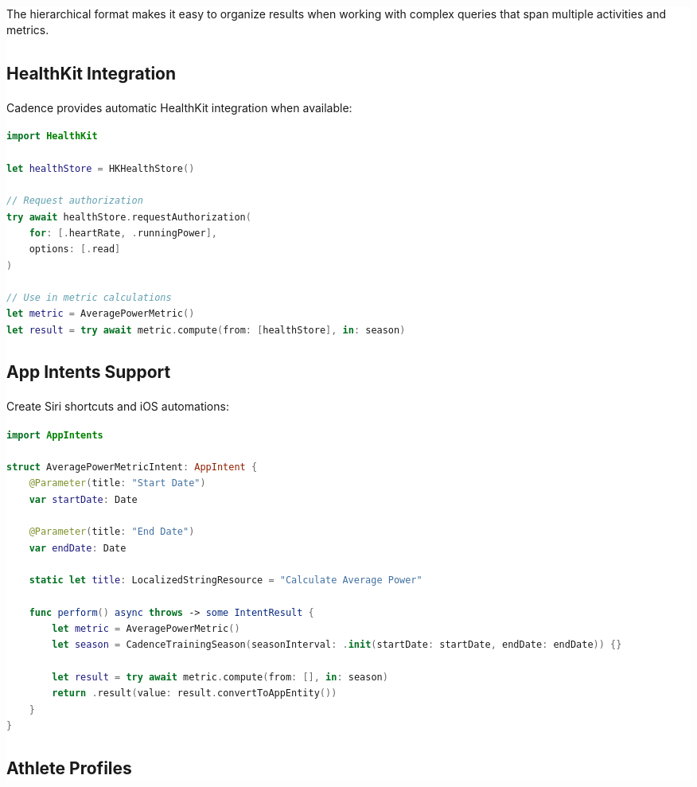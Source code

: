 The hierarchical format makes it easy to organize results when working with complex queries that span multiple activities and metrics.

## HealthKit Integration

Cadence provides automatic HealthKit integration when available:

```swift
import HealthKit

let healthStore = HKHealthStore()

// Request authorization
try await healthStore.requestAuthorization(
    for: [.heartRate, .runningPower], 
    options: [.read]
)

// Use in metric calculations
let metric = AveragePowerMetric()
let result = try await metric.compute(from: [healthStore], in: season)
```

## App Intents Support

Create Siri shortcuts and iOS automations:

```swift
import AppIntents

struct AveragePowerMetricIntent: AppIntent {
    @Parameter(title: "Start Date")
    var startDate: Date
    
    @Parameter(title: "End Date") 
    var endDate: Date
    
    static let title: LocalizedStringResource = "Calculate Average Power"
    
    func perform() async throws -> some IntentResult {
        let metric = AveragePowerMetric()
        let season = CadenceTrainingSeason(seasonInterval: .init(startDate: startDate, endDate: endDate)) {}
        
        let result = try await metric.compute(from: [], in: season)
        return .result(value: result.convertToAppEntity())
    }
}
```

## Athlete Profiles

